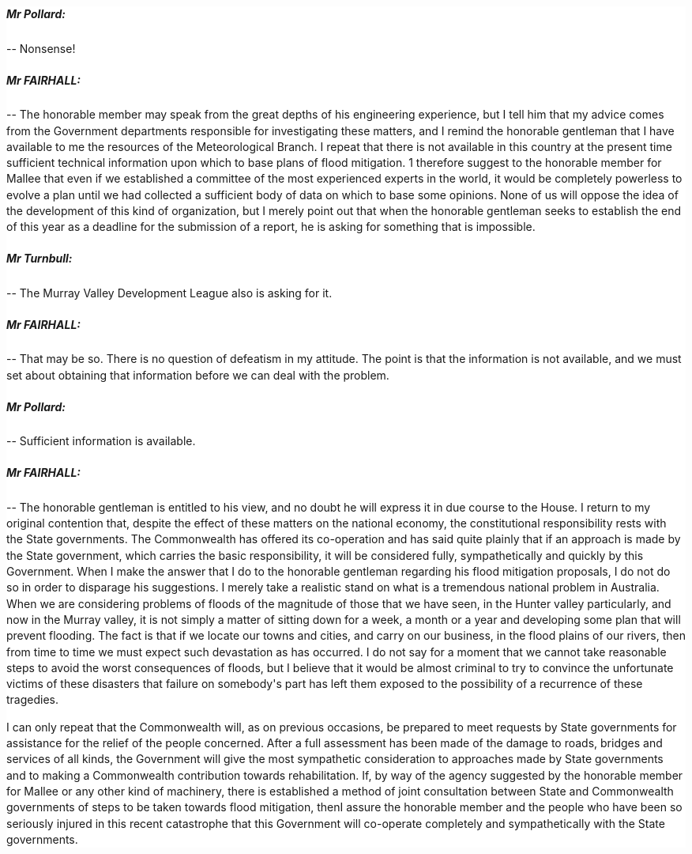 ##### Mr Pollard:

--  Nonsense! 

##### Mr FAIRHALL:

--  The honorable member may speak from the great depths of his engineering experience, but I tell him that my advice comes from the Government departments responsible for investigating these matters, and I remind the honorable gentleman that I have available to me the resources of the Meteorological Branch. I repeat that there is not available in this country at the present time sufficient technical information upon which to base plans of flood mitigation. 1 therefore suggest to the honorable member for Mallee that even if we established a committee of the most experienced experts in the world, it would be completely powerless to evolve a plan until we had collected a sufficient body of data on which to base some opinions. None of us will oppose the idea of the development of this kind of organization, but I merely point out that when the honorable gentleman seeks to establish the end of this year as a deadline for the submission of a report, he is asking for something that is impossible. 

##### Mr Turnbull:

--  The Murray Valley Development League also is asking for it. 

##### Mr FAIRHALL:

--  That may be so. There is no question of defeatism in my attitude. The point is that the information is not available, and we must set about obtaining that information before we can deal with the problem. 

##### Mr Pollard:

--  Sufficient information is available. 

##### Mr FAIRHALL:

--  The honorable gentleman is entitled to his view, and no doubt he will express it in due course to the House. I return to my original contention that, despite the effect of these matters on the national economy, the constitutional responsibility rests with the State governments. The Commonwealth has offered its co-operation and has said quite plainly that if an approach is made by the State government, which carries the basic responsibility, it will be considered fully, sympathetically and quickly by this Government. When I make the answer that I do to the honorable gentleman regarding his flood mitigation proposals, I do not do so in order to disparage his suggestions. I merely take a realistic stand on what is a tremendous national problem in Australia. When we are considering problems of floods of the magnitude of those that we have seen, in the Hunter valley particularly, and now in the Murray valley, it is not simply a matter of sitting down for a week, a month or a year and developing some plan that will prevent flooding. The fact is that if we locate our towns and cities, and carry on our business, in the flood plains of our rivers, then from time to time we must expect such devastation as has occurred. I do not say for a moment that we cannot take reasonable steps to avoid the worst consequences of floods, but I believe that it would be almost criminal to try to convince the unfortunate victims of these disasters that failure on somebody's part has left them exposed to the possibility of a recurrence of these tragedies. 

I can only repeat that the Commonwealth will, as on previous occasions, be prepared to meet requests by State governments for assistance for the relief of the people concerned. After a full assessment has been made of the damage to roads, bridges and services of all kinds, the Government will give the most sympathetic consideration to approaches made by State governments and to making a Commonwealth contribution towards rehabilitation. If, by way of the agency suggested by the honorable member for Mallee or any other kind of machinery, there is established a method of joint consultation between State and Commonwealth governments of steps to be taken towards flood mitigation, thenI assure the honorable member and the people who have been so seriously injured in this recent catastrophe that this Government will co-operate completely and sympathetically with the State governments. 
